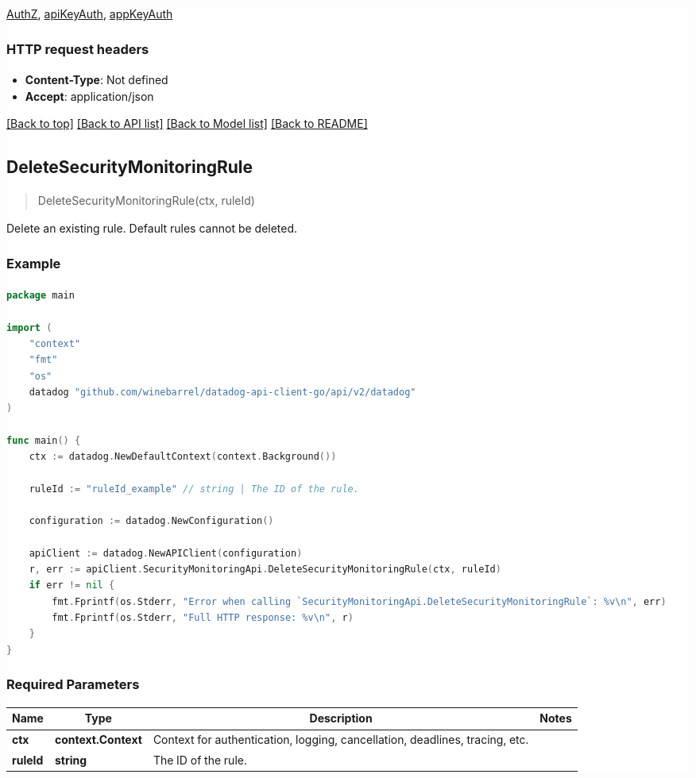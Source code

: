 [AuthZ](../README.md#AuthZ), [apiKeyAuth](../README.md#apiKeyAuth), [appKeyAuth](../README.md#appKeyAuth)

### HTTP request headers

- **Content-Type**: Not defined
- **Accept**: application/json

[[Back to top]](#) [[Back to API list]](../README.md#documentation-for-api-endpoints)
[[Back to Model list]](../README.md#documentation-for-models)
[[Back to README]](../README.md)

## DeleteSecurityMonitoringRule

> DeleteSecurityMonitoringRule(ctx, ruleId)

Delete an existing rule. Default rules cannot be deleted.

### Example

```go
package main

import (
    "context"
    "fmt"
    "os"
    datadog "github.com/winebarrel/datadog-api-client-go/api/v2/datadog"
)

func main() {
    ctx := datadog.NewDefaultContext(context.Background())

    ruleId := "ruleId_example" // string | The ID of the rule.

    configuration := datadog.NewConfiguration()

    apiClient := datadog.NewAPIClient(configuration)
    r, err := apiClient.SecurityMonitoringApi.DeleteSecurityMonitoringRule(ctx, ruleId)
    if err != nil {
        fmt.Fprintf(os.Stderr, "Error when calling `SecurityMonitoringApi.DeleteSecurityMonitoringRule`: %v\n", err)
        fmt.Fprintf(os.Stderr, "Full HTTP response: %v\n", r)
    }
}
```

### Required Parameters

| Name       | Type                | Description                                                                 | Notes |
| ---------- | ------------------- | --------------------------------------------------------------------------- | ----- |
| **ctx**    | **context.Context** | Context for authentication, logging, cancellation, deadlines, tracing, etc. |
| **ruleId** | **string**          | The ID of the rule.                                                         |
